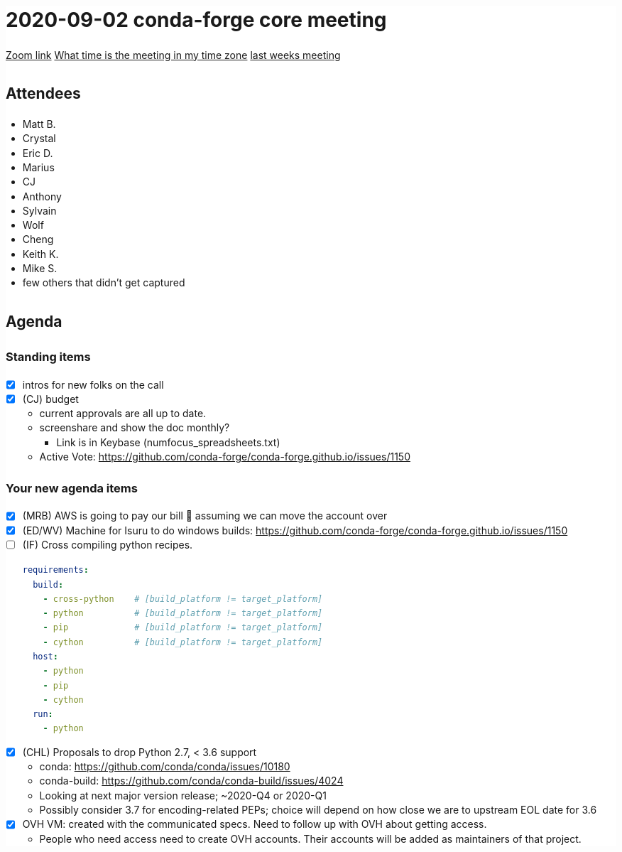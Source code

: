 # 2020-09-02 conda-forge core meeting

[Zoom link](https://flatiron.zoom.us/j/93242638216?pwd=bjRCWmVJRW1oTGJhN09VUmxtTTJOUT09)
[What time is the meeting in my time zone](https://arewemeetingyet.com/UTC/2020-08-26/17:00/w/Conda-forge%20dev%20meeting#eyJ1cmwiOiJodHRwczovL2hhY2ttZC5pby9wUk15dFVKV1FmU3NJM2xvMGlqQzJRP2VkaXQifQ==)
[last weeks meeting](https://hackmd.io/uoxd_bzSRie5Dq1ZrMSvhA)

## Attendees

- Matt B.
- Crystal
- Eric D.
- Marius
- CJ
- Anthony
- Sylvain
- Wolf
- Cheng
- Keith K.
- Mike S.
- few others that didn’t get captured

## Agenda

### Standing items

* [x] intros for new folks on the call
* [x] (CJ) budget
  * current approvals are all up to date.
  * screenshare and show the doc monthly?
    * Link is in Keybase (numfocus_spreadsheets.txt)
  * Active Vote: https://github.com/conda-forge/conda-forge.github.io/issues/1150

### Your new agenda items

* [x] (MRB) AWS is going to pay our bill 🎉 assuming we can move the account over
* [x] (ED/WV) Machine for Isuru to do windows builds: https://github.com/conda-forge/conda-forge.github.io/issues/1150
* [ ] (IF) Cross compiling python recipes.
  ```yaml
  requirements:
    build:
      - cross-python    # [build_platform != target_platform]
      - python          # [build_platform != target_platform]
      - pip             # [build_platform != target_platform]
      - cython          # [build_platform != target_platform]
    host:
      - python
      - pip
      - cython
    run:
      - python
  ```
* [x] (CHL) Proposals to drop Python 2.7, < 3.6 support
  * conda: https://github.com/conda/conda/issues/10180
  * conda-build: https://github.com/conda/conda-build/issues/4024
  * Looking at next major version release; ~2020-Q4 or 2020-Q1
  * Possibly consider 3.7 for encoding-related PEPs; choice will depend on how close we are to upstream EOL date for 3.6
* [x] OVH VM: created with the communicated specs. Need to follow up with OVH about getting access.
  * People who need access need to create OVH accounts. Their accounts will be added as maintainers of that project.